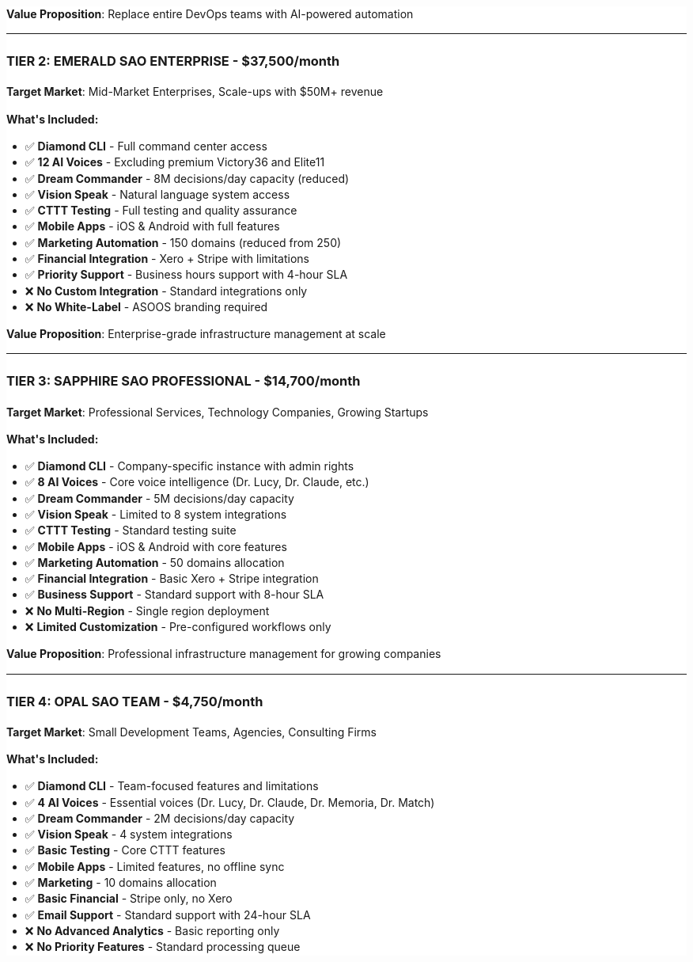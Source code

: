 **Value Proposition**: Replace entire DevOps teams with AI-powered automation

---

### **TIER 2: EMERALD SAO ENTERPRISE** - $37,500/month  
**Target Market**: Mid-Market Enterprises, Scale-ups with $50M+ revenue

**What's Included:**
- ✅ **Diamond CLI** - Full command center access
- ✅ **12 AI Voices** - Excluding premium Victory36 and Elite11
- ✅ **Dream Commander** - 8M decisions/day capacity (reduced)
- ✅ **Vision Speak** - Natural language system access
- ✅ **CTTT Testing** - Full testing and quality assurance
- ✅ **Mobile Apps** - iOS & Android with full features
- ✅ **Marketing Automation** - 150 domains (reduced from 250)
- ✅ **Financial Integration** - Xero + Stripe with limitations
- ✅ **Priority Support** - Business hours support with 4-hour SLA
- ❌ **No Custom Integration** - Standard integrations only
- ❌ **No White-Label** - ASOOS branding required

**Value Proposition**: Enterprise-grade infrastructure management at scale

---

### **TIER 3: SAPPHIRE SAO PROFESSIONAL** - $14,700/month
**Target Market**: Professional Services, Technology Companies, Growing Startups

**What's Included:**
- ✅ **Diamond CLI** - Company-specific instance with admin rights
- ✅ **8 AI Voices** - Core voice intelligence (Dr. Lucy, Dr. Claude, etc.)
- ✅ **Dream Commander** - 5M decisions/day capacity
- ✅ **Vision Speak** - Limited to 8 system integrations
- ✅ **CTTT Testing** - Standard testing suite
- ✅ **Mobile Apps** - iOS & Android with core features
- ✅ **Marketing Automation** - 50 domains allocation
- ✅ **Financial Integration** - Basic Xero + Stripe integration
- ✅ **Business Support** - Standard support with 8-hour SLA
- ❌ **No Multi-Region** - Single region deployment
- ❌ **Limited Customization** - Pre-configured workflows only

**Value Proposition**: Professional infrastructure management for growing companies

---

### **TIER 4: OPAL SAO TEAM** - $4,750/month
**Target Market**: Small Development Teams, Agencies, Consulting Firms

**What's Included:**
- ✅ **Diamond CLI** - Team-focused features and limitations
- ✅ **4 AI Voices** - Essential voices (Dr. Lucy, Dr. Claude, Dr. Memoria, Dr. Match)
- ✅ **Dream Commander** - 2M decisions/day capacity
- ✅ **Vision Speak** - 4 system integrations
- ✅ **Basic Testing** - Core CTTT features
- ✅ **Mobile Apps** - Limited features, no offline sync
- ✅ **Marketing** - 10 domains allocation
- ✅ **Basic Financial** - Stripe only, no Xero
- ✅ **Email Support** - Standard support with 24-hour SLA
- ❌ **No Advanced Analytics** - Basic reporting only
- ❌ **No Priority Features** - Standard processing queue
